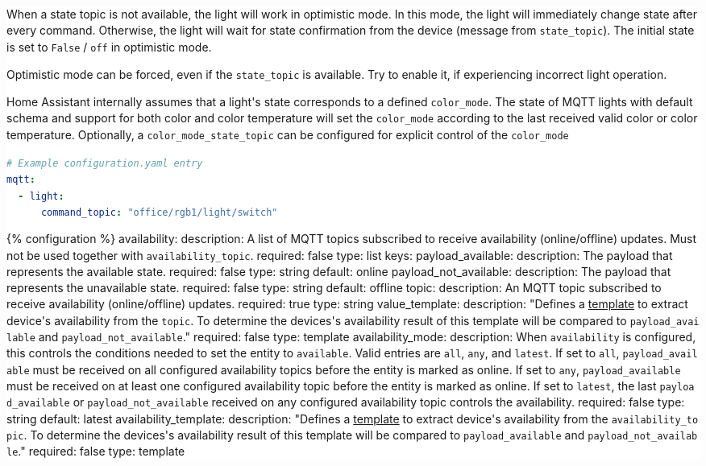 When a state topic is not available, the light will work in optimistic mode. In this mode, the light will immediately change state after every command. Otherwise, the light will wait for state confirmation from the device (message from `state_topic`). The initial state is set to `False` / `off` in optimistic mode.

Optimistic mode can be forced, even if the `state_topic` is available. Try to enable it, if experiencing incorrect light operation.

Home Assistant internally assumes that a light's state corresponds to a defined `color_mode`.
The state of MQTT lights with default schema and support for both color and color temperature will set the `color_mode` according to the last received valid color or color temperature. Optionally, a `color_mode_state_topic` can be configured for explicit control of the `color_mode`

<a id='new_format'></a>

```yaml
# Example configuration.yaml entry
mqtt:
  - light:
      command_topic: "office/rgb1/light/switch"
```

{% configuration %}
availability:
  description: A list of MQTT topics subscribed to receive availability (online/offline) updates. Must not be used together with `availability_topic`.
  required: false
  type: list
  keys:
    payload_available:
      description: The payload that represents the available state.
      required: false
      type: string
      default: online
    payload_not_available:
      description: The payload that represents the unavailable state.
      required: false
      type: string
      default: offline
    topic:
      description: An MQTT topic subscribed to receive availability (online/offline) updates.
      required: true
      type: string
    value_template:
      description: "Defines a [template](/docs/configuration/templating/#using-templates-with-the-mqtt-integration) to extract device's availability from the `topic`. To determine the devices's availability result of this template will be compared to `payload_available` and `payload_not_available`."
      required: false
      type: template
availability_mode:
  description: When `availability` is configured, this controls the conditions needed to set the entity to `available`. Valid entries are `all`, `any`, and `latest`. If set to `all`, `payload_available` must be received on all configured availability topics before the entity is marked as online. If set to `any`, `payload_available` must be received on at least one configured availability topic before the entity is marked as online. If set to `latest`, the last `payload_available` or `payload_not_available` received on any configured availability topic controls the availability.
  required: false
  type: string
  default: latest
availability_template:
  description: "Defines a [template](/docs/configuration/templating/#using-templates-with-the-mqtt-integration) to extract device's availability from the `availability_topic`. To determine the devices's availability result of this template will be compared to `payload_available` and `payload_not_available`."
  required: false
  type: template